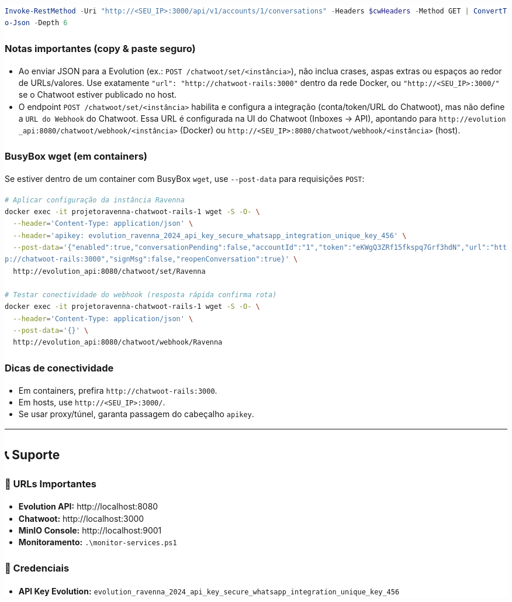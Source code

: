 ```powershell
Invoke-RestMethod -Uri "http://<SEU_IP>:3000/api/v1/accounts/1/conversations" -Headers $cwHeaders -Method GET | ConvertTo-Json -Depth 6
```

### Notas importantes (copy & paste seguro)
- Ao enviar JSON para a Evolution (ex.: `POST /chatwoot/set/<instância>`), não inclua crases, aspas extras ou espaços ao redor de URLs/valores. Use exatamente `"url": "http://chatwoot-rails:3000"` dentro da rede Docker, ou `"http://<SEU_IP>:3000/"` se o Chatwoot estiver publicado no host.
- O endpoint `POST /chatwoot/set/<instância>` habilita e configura a integração (conta/token/URL do Chatwoot), mas não define a `URL do Webhook` do Chatwoot. Essa URL é configurada na UI do Chatwoot (Inboxes → API), apontando para `http://evolution_api:8080/chatwoot/webhook/<instância>` (Docker) ou `http://<SEU_IP>:8080/chatwoot/webhook/<instância>` (host).

### BusyBox wget (em containers)
Se estiver dentro de um container com BusyBox `wget`, use `--post-data` para requisições `POST`:

```bash
# Aplicar configuração da instância Ravenna
docker exec -it projetoravenna-chatwoot-rails-1 wget -S -O- \
  --header='Content-Type: application/json' \
  --header='apikey: evolution_ravenna_2024_api_key_secure_whatsapp_integration_unique_key_456' \
  --post-data='{"enabled":true,"conversationPending":false,"accountId":"1","token":"eKWgQ3ZRf15fkspq7Grf3hdN","url":"http://chatwoot-rails:3000","signMsg":false,"reopenConversation":true}' \
  http://evolution_api:8080/chatwoot/set/Ravenna

# Testar conectividade do webhook (resposta rápida confirma rota)
docker exec -it projetoravenna-chatwoot-rails-1 wget -S -O- \
  --header='Content-Type: application/json' \
  --post-data='{}' \
  http://evolution_api:8080/chatwoot/webhook/Ravenna
```

### Dicas de conectividade
- Em containers, prefira `http://chatwoot-rails:3000`.
- Em hosts, use `http://<SEU_IP>:3000/`.
- Se usar proxy/túnel, garanta passagem do cabeçalho `apikey`.

---

## 📞 Suporte

### 🔗 URLs Importantes
- **Evolution API:** http://localhost:8080
- **Chatwoot:** http://localhost:3000
- **MinIO Console:** http://localhost:9001
- **Monitoramento:** `.\monitor-services.ps1`

### 🔑 Credenciais
- **API Key Evolution:** `evolution_ravenna_2024_api_key_secure_whatsapp_integration_unique_key_456`
